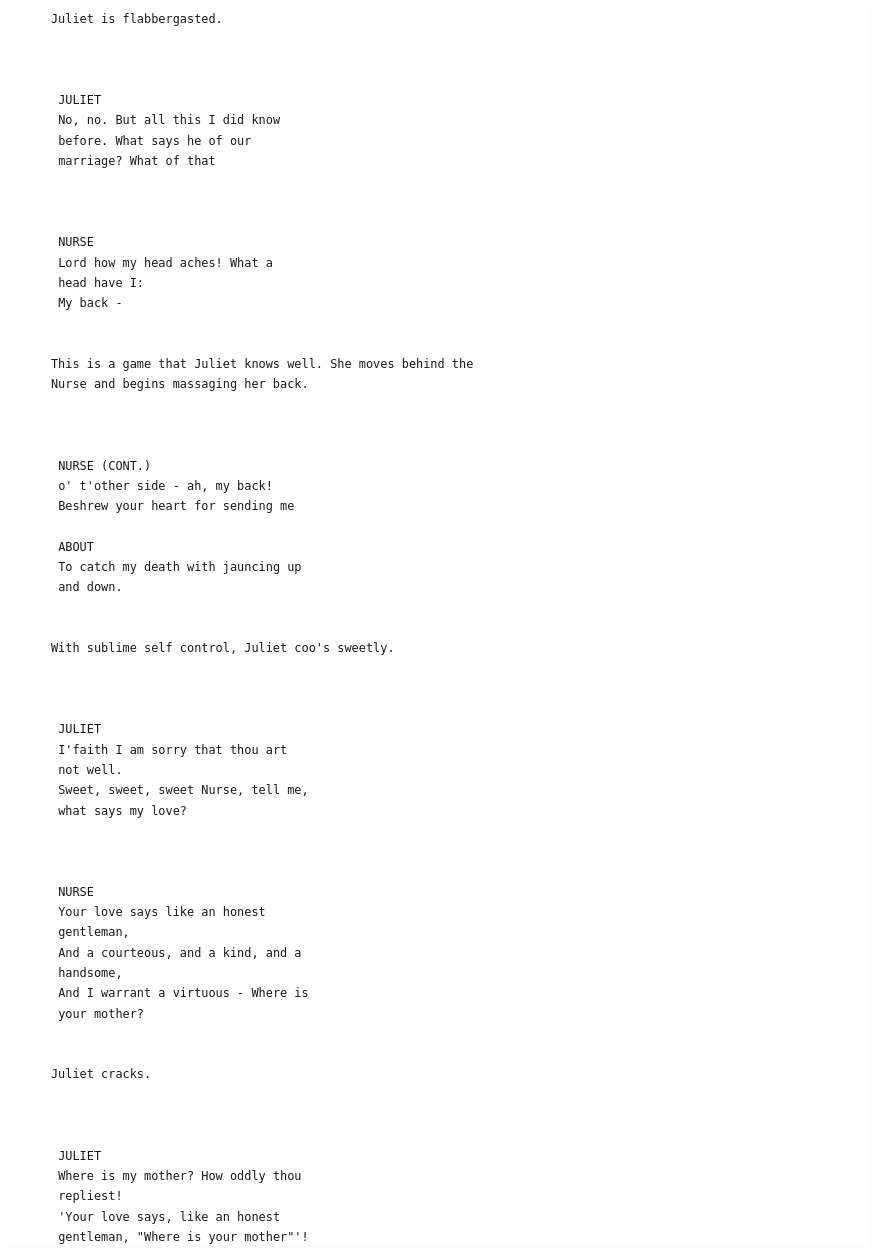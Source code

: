           
          Juliet is flabbergasted.

          

           JULIET
           No, no. But all this I did know
           before. What says he of our
           marriage? What of that

          

           NURSE
           Lord how my head aches! What a
           head have I:
           My back -

          
          This is a game that Juliet knows well. She moves behind the
          Nurse and begins massaging her back.

          

           NURSE (CONT.)
           o' t'other side - ah, my back!
           Beshrew your heart for sending me

           ABOUT
           To catch my death with jauncing up
           and down.

          
          With sublime self control, Juliet coo's sweetly.

          

           JULIET
           I'faith I am sorry that thou art
           not well.
           Sweet, sweet, sweet Nurse, tell me,
           what says my love?

          

           NURSE
           Your love says like an honest
           gentleman,
           And a courteous, and a kind, and a
           handsome,
           And I warrant a virtuous - Where is
           your mother?

          
          Juliet cracks.

          

           JULIET
           Where is my mother? How oddly thou
           repliest!
           'Your love says, like an honest
           gentleman, "Where is your mother"'!
